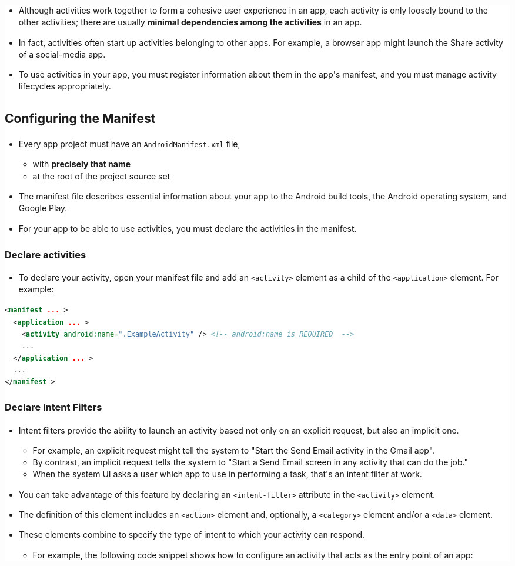 - Although activities work together to form a cohesive user experience in an app, each activity is only loosely bound to the other activities; there are usually **minimal dependencies among the activities** in an app.

- In fact, activities often start up activities belonging to other apps. For example, a browser app might launch the Share activity of a social-media app.

- To use activities in your app, you must register information about them in the app's manifest, and you must manage activity lifecycles appropriately.

## Configuring the Manifest

- Every app project must have an `AndroidManifest.xml` file,
  - with **precisely that name**
  - at the root of the project source set

- The manifest file describes essential information about your app to the Android build tools, the Android operating system, and Google Play.

- For your app to be able to use activities, you must declare the activities in the manifest.

### Declare activities

- To declare your activity, open your manifest file and add an `<activity>` element as a child of the `<application>` element. For example:

```xml
<manifest ... >
  <application ... >
    <activity android:name=".ExampleActivity" /> <!-- android:name is REQUIRED  -->
    ...
  </application ... >
  ...
</manifest >
```

### Declare Intent Filters

- Intent filters provide the ability to launch an activity based not only on an explicit request, but also an implicit one.
  - For example, an explicit request might tell the system to "Start the Send Email activity in the Gmail app".
  - By contrast, an implicit request tells the system to "Start a Send Email screen in any activity that can do the job."
  - When the system UI asks a user which app to use in performing a task, that's an intent filter at work.

- You can take advantage of this feature by declaring an `<intent-filter>` attribute in the `<activity>` element.

- The definition of this element includes an `<action>` element and, optionally, a `<category>` element and/or a `<data>` element.

- These elements combine to specify the type of intent to which your activity can respond.
  - For example, the following code snippet shows how to configure an activity that acts as the entry point of an app:
